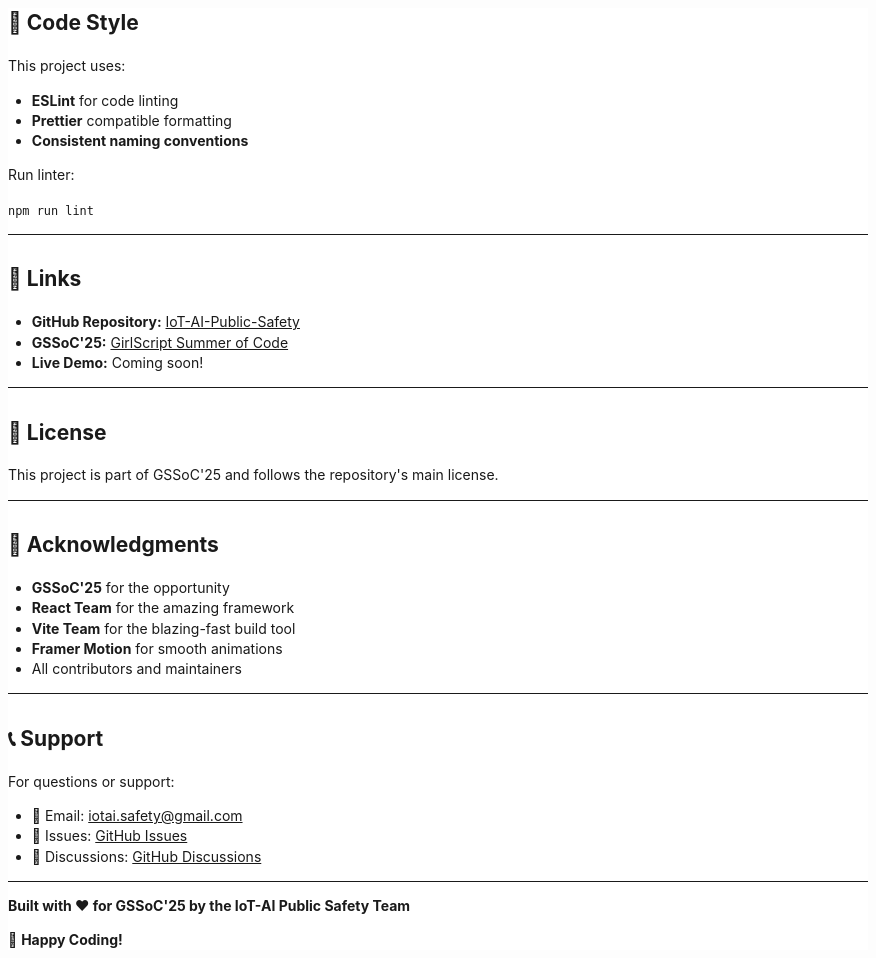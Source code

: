 
## 📝 Code Style

This project uses:
- **ESLint** for code linting
- **Prettier** compatible formatting
- **Consistent naming conventions**

Run linter:
```bash
npm run lint
```

---

## 🔗 Links

- **GitHub Repository:** [IoT-AI-Public-Safety](https://github.com/0xASR-dev/IoT-AI-Public-Safety)
- **GSSoC'25:** [GirlScript Summer of Code](https://gssoc.girlscript.tech/)
- **Live Demo:** Coming soon!

---

## 📄 License

This project is part of GSSoC'25 and follows the repository's main license.

---

## 🙏 Acknowledgments

- **GSSoC'25** for the opportunity
- **React Team** for the amazing framework
- **Vite Team** for the blazing-fast build tool
- **Framer Motion** for smooth animations
- All contributors and maintainers

---

## 📞 Support

For questions or support:
- 📧 Email: iotai.safety@gmail.com
- 🐛 Issues: [GitHub Issues](https://github.com/0xASR-dev/IoT-AI-Public-Safety/issues)
- 💬 Discussions: [GitHub Discussions](https://github.com/0xASR-dev/IoT-AI-Public-Safety/discussions)

---

**Built with ❤️ for GSSoC'25 by the IoT-AI Public Safety Team**

🚀 **Happy Coding!**
